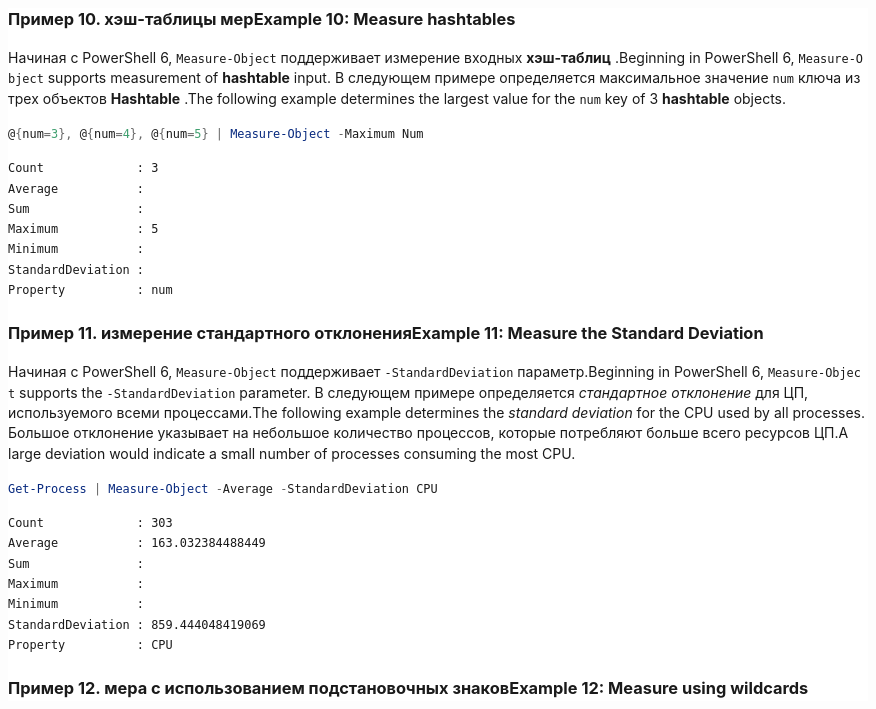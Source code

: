 ### <span data-ttu-id="b7890-148">Пример 10. хэш-таблицы мер</span><span class="sxs-lookup"><span data-stu-id="b7890-148">Example 10: Measure hashtables</span></span>

<span data-ttu-id="b7890-149">Начиная с PowerShell 6, `Measure-Object` поддерживает измерение входных **хэш-таблиц** .</span><span class="sxs-lookup"><span data-stu-id="b7890-149">Beginning in PowerShell 6, `Measure-Object` supports measurement of **hashtable** input.</span></span> <span data-ttu-id="b7890-150">В следующем примере определяется максимальное значение `num` ключа из трех объектов **Hashtable** .</span><span class="sxs-lookup"><span data-stu-id="b7890-150">The following example determines the largest value for the `num` key of 3 **hashtable** objects.</span></span>

```powershell
@{num=3}, @{num=4}, @{num=5} | Measure-Object -Maximum Num
```

```output
Count             : 3
Average           :
Sum               :
Maximum           : 5
Minimum           :
StandardDeviation :
Property          : num
```

### <span data-ttu-id="b7890-151">Пример 11. измерение стандартного отклонения</span><span class="sxs-lookup"><span data-stu-id="b7890-151">Example 11: Measure the Standard Deviation</span></span>

<span data-ttu-id="b7890-152">Начиная с PowerShell 6, `Measure-Object` поддерживает `-StandardDeviation` параметр.</span><span class="sxs-lookup"><span data-stu-id="b7890-152">Beginning in PowerShell 6, `Measure-Object` supports the `-StandardDeviation` parameter.</span></span> <span data-ttu-id="b7890-153">В следующем примере определяется *стандартное отклонение* для ЦП, используемого всеми процессами.</span><span class="sxs-lookup"><span data-stu-id="b7890-153">The following example determines the *standard deviation* for the CPU used by all processes.</span></span> <span data-ttu-id="b7890-154">Большое отклонение указывает на небольшое количество процессов, которые потребляют больше всего ресурсов ЦП.</span><span class="sxs-lookup"><span data-stu-id="b7890-154">A large deviation would indicate a small number of processes consuming the most CPU.</span></span>

```powershell
Get-Process | Measure-Object -Average -StandardDeviation CPU
```

```output
Count             : 303
Average           : 163.032384488449
Sum               :
Maximum           :
Minimum           :
StandardDeviation : 859.444048419069
Property          : CPU
```

### <span data-ttu-id="b7890-155">Пример 12. мера с использованием подстановочных знаков</span><span class="sxs-lookup"><span data-stu-id="b7890-155">Example 12: Measure using wildcards</span></span>
